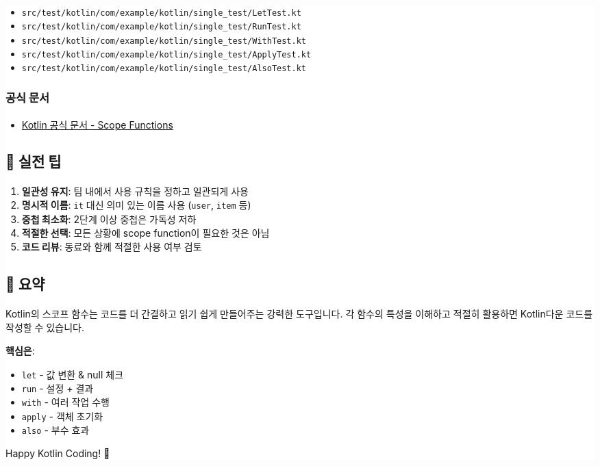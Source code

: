 - `src/test/kotlin/com/example/kotlin/single_test/LetTest.kt`
- `src/test/kotlin/com/example/kotlin/single_test/RunTest.kt`
- `src/test/kotlin/com/example/kotlin/single_test/WithTest.kt`
- `src/test/kotlin/com/example/kotlin/single_test/ApplyTest.kt`
- `src/test/kotlin/com/example/kotlin/single_test/AlsoTest.kt`

### 공식 문서
- [Kotlin 공식 문서 - Scope Functions](https://kotlinlang.org/docs/scope-functions.html)

## 🚀 실전 팁

1. **일관성 유지**: 팀 내에서 사용 규칙을 정하고 일관되게 사용
2. **명시적 이름**: `it` 대신 의미 있는 이름 사용 (`user`, `item` 등)
3. **중첩 최소화**: 2단계 이상 중첩은 가독성 저하
4. **적절한 선택**: 모든 상황에 scope function이 필요한 것은 아님
5. **코드 리뷰**: 동료와 함께 적절한 사용 여부 검토

## 📝 요약

Kotlin의 스코프 함수는 코드를 더 간결하고 읽기 쉽게 만들어주는 강력한 도구입니다. 각 함수의 특성을 이해하고 적절히 활용하면 Kotlin다운 코드를 작성할 수 있습니다.

**핵심은**:
- `let` - 값 변환 & null 체크
- `run` - 설정 + 결과
- `with` - 여러 작업 수행
- `apply` - 객체 초기화
- `also` - 부수 효과

Happy Kotlin Coding! 🎉